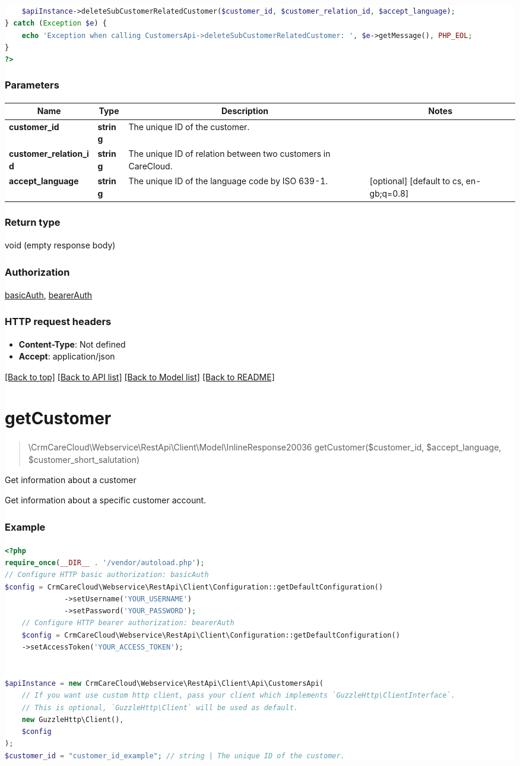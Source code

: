 ```php
    $apiInstance->deleteSubCustomerRelatedCustomer($customer_id, $customer_relation_id, $accept_language);
} catch (Exception $e) {
    echo 'Exception when calling CustomersApi->deleteSubCustomerRelatedCustomer: ', $e->getMessage(), PHP_EOL;
}
?>
```

### Parameters

Name | Type | Description  | Notes
------------- | ------------- | ------------- | -------------
 **customer_id** | **string**| The unique ID of the customer. |
 **customer_relation_id** | **string**| The unique ID of relation between two customers in CareCloud. |
 **accept_language** | **string**| The unique ID of the language code by ISO 639-1. | [optional] [default to cs, en-gb;q&#x3D;0.8]

### Return type

void (empty response body)

### Authorization

[basicAuth](../../README.md#basicAuth), [bearerAuth](../../README.md#bearerAuth)

### HTTP request headers

 - **Content-Type**: Not defined
 - **Accept**: application/json

[[Back to top]](#) [[Back to API list]](../../README.md#documentation-for-api-endpoints) [[Back to Model list]](../../README.md#documentation-for-models) [[Back to README]](../../README.md)

# **getCustomer**
> \CrmCareCloud\Webservice\RestApi\Client\Model\InlineResponse20036 getCustomer($customer_id, $accept_language, $customer_short_salutation)

Get information about a customer

Get information about a specific customer account.

### Example
```php
<?php
require_once(__DIR__ . '/vendor/autoload.php');
// Configure HTTP basic authorization: basicAuth
$config = CrmCareCloud\Webservice\RestApi\Client\Configuration::getDefaultConfiguration()
              ->setUsername('YOUR_USERNAME')
              ->setPassword('YOUR_PASSWORD');
    // Configure HTTP bearer authorization: bearerAuth
    $config = CrmCareCloud\Webservice\RestApi\Client\Configuration::getDefaultConfiguration()
    ->setAccessToken('YOUR_ACCESS_TOKEN');


$apiInstance = new CrmCareCloud\Webservice\RestApi\Client\Api\CustomersApi(
    // If you want use custom http client, pass your client which implements `GuzzleHttp\ClientInterface`.
    // This is optional, `GuzzleHttp\Client` will be used as default.
    new GuzzleHttp\Client(),
    $config
);
$customer_id = "customer_id_example"; // string | The unique ID of the customer.
```